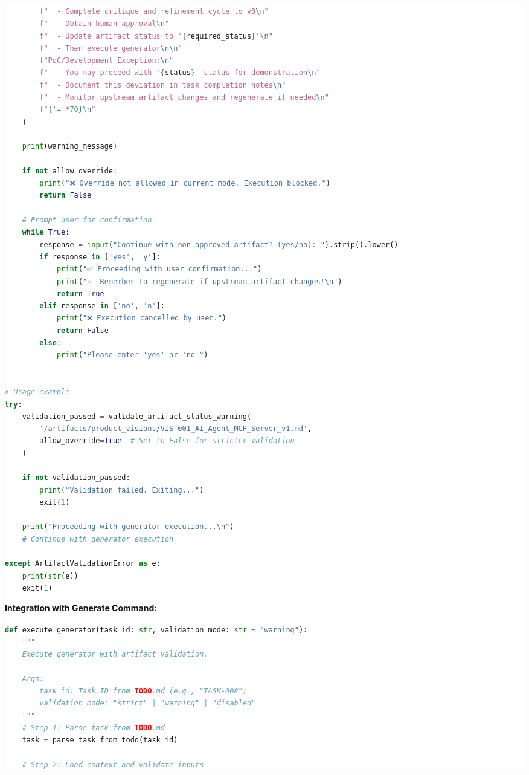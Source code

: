 ```python
        f"  - Complete critique and refinement cycle to v3\n"
        f"  - Obtain human approval\n"
        f"  - Update artifact status to '{required_status}'\n"
        f"  - Then execute generator\n\n"
        f"PoC/Development Exception:\n"
        f"  - You may proceed with '{status}' status for demonstration\n"
        f"  - Document this deviation in task completion notes\n"
        f"  - Monitor upstream artifact changes and regenerate if needed\n"
        f"{'='*70}\n"
    )

    print(warning_message)

    if not allow_override:
        print("❌ Override not allowed in current mode. Execution blocked.")
        return False

    # Prompt user for confirmation
    while True:
        response = input("Continue with non-approved artifact? (yes/no): ").strip().lower()
        if response in ['yes', 'y']:
            print("✅ Proceeding with user confirmation...")
            print("⚠️  Remember to regenerate if upstream artifact changes!\n")
            return True
        elif response in ['no', 'n']:
            print("❌ Execution cancelled by user.")
            return False
        else:
            print("Please enter 'yes' or 'no'")


# Usage example
try:
    validation_passed = validate_artifact_status_warning(
        '/artifacts/product_visions/VIS-001_AI_Agent_MCP_Server_v1.md',
        allow_override=True  # Set to False for stricter validation
    )

    if not validation_passed:
        print("Validation failed. Exiting...")
        exit(1)

    print("Proceeding with generator execution...\n")
    # Continue with generator execution

except ArtifactValidationError as e:
    print(str(e))
    exit(1)
```

**Integration with Generate Command:**
```python
def execute_generator(task_id: str, validation_mode: str = "warning"):
    """
    Execute generator with artifact validation.

    Args:
        task_id: Task ID from TODO.md (e.g., "TASK-008")
        validation_mode: "strict" | "warning" | "disabled"
    """
    # Step 1: Parse task from TODO.md
    task = parse_task_from_todo(task_id)

    # Step 2: Load context and validate inputs
```